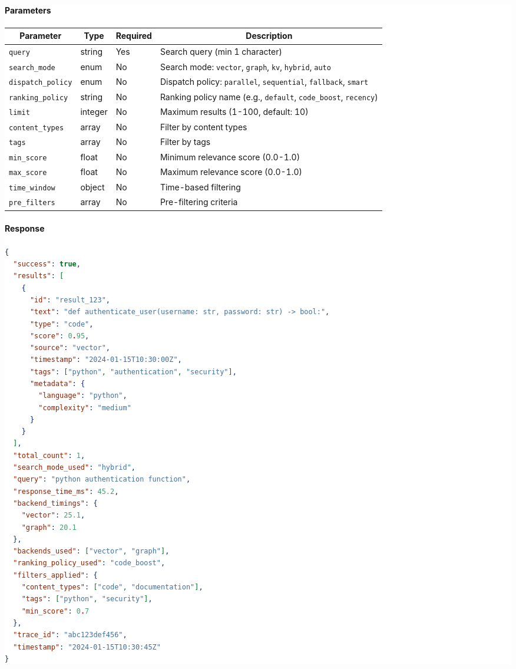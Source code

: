 #### Parameters

| Parameter | Type | Required | Description |
|-----------|------|----------|-------------|
| `query` | string | Yes | Search query (min 1 character) |
| `search_mode` | enum | No | Search mode: `vector`, `graph`, `kv`, `hybrid`, `auto` |
| `dispatch_policy` | enum | No | Dispatch policy: `parallel`, `sequential`, `fallback`, `smart` |
| `ranking_policy` | string | No | Ranking policy name (e.g., `default`, `code_boost`, `recency`) |
| `limit` | integer | No | Maximum results (1-100, default: 10) |
| `content_types` | array | No | Filter by content types |
| `tags` | array | No | Filter by tags |
| `min_score` | float | No | Minimum relevance score (0.0-1.0) |
| `max_score` | float | No | Maximum relevance score (0.0-1.0) |
| `time_window` | object | No | Time-based filtering |
| `pre_filters` | array | No | Pre-filtering criteria |

#### Response

```json
{
  "success": true,
  "results": [
    {
      "id": "result_123",
      "text": "def authenticate_user(username: str, password: str) -> bool:",
      "type": "code",
      "score": 0.95,
      "source": "vector",
      "timestamp": "2024-01-15T10:30:00Z",
      "tags": ["python", "authentication", "security"],
      "metadata": {
        "language": "python",
        "complexity": "medium"
      }
    }
  ],
  "total_count": 1,
  "search_mode_used": "hybrid",
  "query": "python authentication function",
  "response_time_ms": 45.2,
  "backend_timings": {
    "vector": 25.1,
    "graph": 20.1
  },
  "backends_used": ["vector", "graph"],
  "ranking_policy_used": "code_boost",
  "filters_applied": {
    "content_types": ["code", "documentation"],
    "tags": ["python", "security"],
    "min_score": 0.7
  },
  "trace_id": "abc123def456",
  "timestamp": "2024-01-15T10:30:45Z"
}
```
